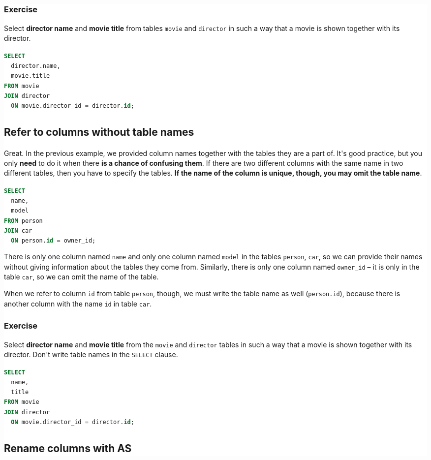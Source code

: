 ### Exercise

Select **director name** and **movie title** from tables `movie` and `director` in such a way that a movie is shown together with its director.

```sql
SELECT
  director.name,
  movie.title
FROM movie
JOIN director
  ON movie.director_id = director.id;
```

## Refer to columns without table names

Great. In the previous example, we provided column names together with the tables they are a part of. It's good practice, but you only **need** to do it when there **is a chance of confusing them**. If there are two different columns with the same name in two different tables, then you have to specify the tables. **If the name of the column is unique, though, you may omit the table name**.

```sql
SELECT
  name,
  model
FROM person
JOIN car
  ON person.id = owner_id;
```

There is only one column named `name` and only one column named `model` in the tables `person`, `car`, so we can provide their names without giving information about the tables they come from. Similarly, there is only one column named `owner_id` – it is only in the table `car`, so we can omit the name of the table.

When we refer to column `id` from table `person`, though, we must write the table name as well (`person.id`), because there is another column with the name `id` in table `car`.

### Exercise

Select **director name** and **movie title** from the `movie` and `director` tables in such a way that a movie is shown together with its director. Don't write table names in the `SELECT` clause.

```sql
SELECT
  name,
  title
FROM movie
JOIN director
  ON movie.director_id = director.id;
```

## Rename columns with AS
